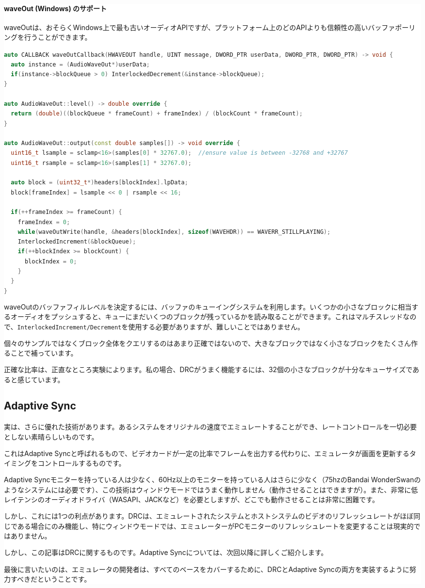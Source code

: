 #### waveOut (Windows) のサポート

waveOutは、おそらくWindows上で最も古いオーディオAPIですが、プラットフォーム上のどのAPIよりも信頼性の高いバッファポーリングを行うことができます。

```c++
auto CALLBACK waveOutCallback(HWAVEOUT handle, UINT message, DWORD_PTR userData, DWORD_PTR, DWORD_PTR) -> void {
  auto instance = (AudioWaveOut*)userData;
  if(instance->blockQueue > 0) InterlockedDecrement(&instance->blockQueue);
}

auto AudioWaveOut::level() -> double override {
  return (double)((blockQueue * frameCount) + frameIndex) / (blockCount * frameCount);
}

auto AudioWaveOut::output(const double samples[]) -> void override {
  uint16_t lsample = sclamp<16>(samples[0] * 32767.0);  //ensure value is between -32768 and +32767
  uint16_t rsample = sclamp<16>(samples[1] * 32767.0);

  auto block = (uint32_t*)headers[blockIndex].lpData;
  block[frameIndex] = lsample << 0 | rsample << 16;

  if(++frameIndex >= frameCount) {
    frameIndex = 0;
    while(waveOutWrite(handle, &headers[blockIndex], sizeof(WAVEHDR)) == WAVERR_STILLPLAYING);
    InterlockedIncrement(&blockQueue);
    if(++blockIndex >= blockCount) {
      blockIndex = 0;
    }
  }
}
```

waveOutのバッファフィルレベルを決定するには、バッファのキューイングシステムを利用します。いくつかの小さなブロックに相当するオーディオをプッシュすると、キューにまだいくつのブロックが残っているかを読み取ることができます。これはマルチスレッドなので、`InterlockedIncrement/Decrement`を使用する必要がありますが、難しいことではありません。

個々のサンプルではなくブロック全体をクエリするのはあまり正確ではないので、大きなブロックではなく小さなブロックをたくさん作ることで補っています。

正確な比率は、正直なところ実験によります。私の場合、DRCがうまく機能するには、32個の小さなブロックが十分なキューサイズであると感じています。

## Adaptive Sync

実は、さらに優れた技術があります。あるシステムをオリジナルの速度でエミュレートすることができ、レートコントロールを一切必要としない素晴らしいものです。

これはAdaptive Syncと呼ばれるもので、ビデオカードが一定の比率でフレームを出力する代わりに、エミュレータが画面を更新するタイミングをコントロールするものです。

Adaptive Syncモニターを持っている人は少なく、60Hz以上のモニターを持っている人はさらに少なく（75hzのBandai WonderSwanのようなシステムには必要です）、この技術はウィンドウモードではうまく動作しません（動作させることはできますが）。また、非常に低レイテンシのオーディオドライバ（WASAPI、JACKなど）を必要としますが、どこでも動作させることは非常に困難です。

しかし、これには1つの利点があります。DRCは、エミュレートされたシステムとホストシステムのビデオのリフレッシュレートがほぼ同じである場合にのみ機能し、特にウィンドウモードでは、エミュレーターがPCモニターのリフレッシュレートを変更することは現実的ではありません。

しかし、この記事はDRCに関するものです。Adaptive Syncについては、次回以降に詳しくご紹介します。

最後に言いたいのは、エミュレータの開発者は、すべてのベースをカバーするために、DRCとAdaptive Syncの両方を実装するように努力すべきだということです。

